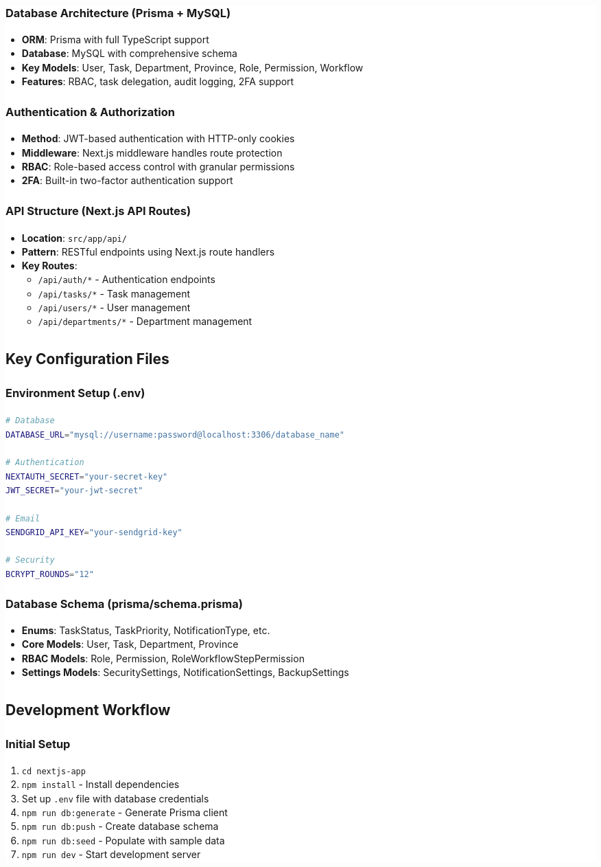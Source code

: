 ### Database Architecture (Prisma + MySQL)
- **ORM**: Prisma with full TypeScript support
- **Database**: MySQL with comprehensive schema
- **Key Models**: User, Task, Department, Province, Role, Permission, Workflow
- **Features**: RBAC, task delegation, audit logging, 2FA support

### Authentication & Authorization
- **Method**: JWT-based authentication with HTTP-only cookies
- **Middleware**: Next.js middleware handles route protection
- **RBAC**: Role-based access control with granular permissions
- **2FA**: Built-in two-factor authentication support

### API Structure (Next.js API Routes)
- **Location**: `src/app/api/`
- **Pattern**: RESTful endpoints using Next.js route handlers
- **Key Routes**:
  - `/api/auth/*` - Authentication endpoints
  - `/api/tasks/*` - Task management
  - `/api/users/*` - User management
  - `/api/departments/*` - Department management

## Key Configuration Files

### Environment Setup (.env)
```bash
# Database
DATABASE_URL="mysql://username:password@localhost:3306/database_name"

# Authentication
NEXTAUTH_SECRET="your-secret-key"
JWT_SECRET="your-jwt-secret"

# Email
SENDGRID_API_KEY="your-sendgrid-key"

# Security
BCRYPT_ROUNDS="12"
```

### Database Schema (prisma/schema.prisma)
- **Enums**: TaskStatus, TaskPriority, NotificationType, etc.
- **Core Models**: User, Task, Department, Province
- **RBAC Models**: Role, Permission, RoleWorkflowStepPermission
- **Settings Models**: SecuritySettings, NotificationSettings, BackupSettings

## Development Workflow

### Initial Setup
1. `cd nextjs-app`
2. `npm install` - Install dependencies
3. Set up `.env` file with database credentials
4. `npm run db:generate` - Generate Prisma client
5. `npm run db:push` - Create database schema
6. `npm run db:seed` - Populate with sample data
7. `npm run dev` - Start development server
